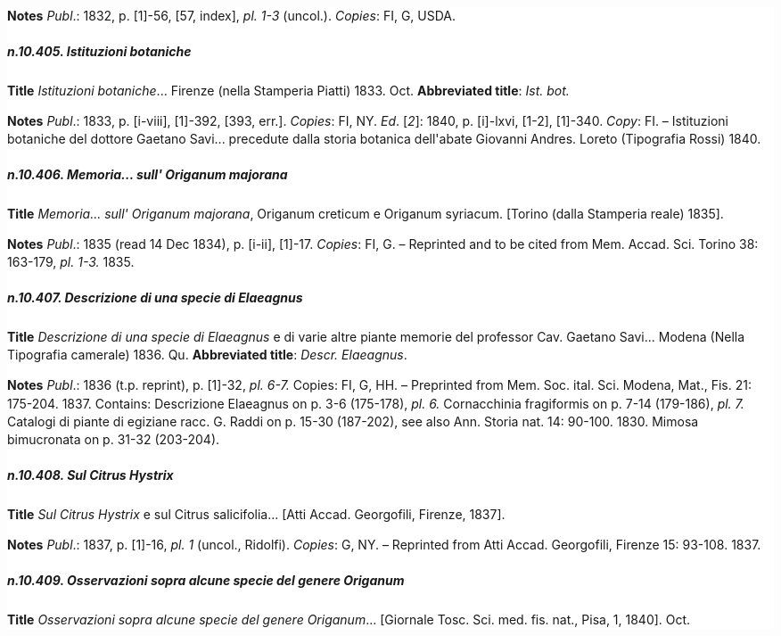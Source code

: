 **Notes**
*Publ*.: 1832, p. \[1\]-56, \[57, index\], *pl. 1-3* (uncol.). *Copies*: FI, G, USDA.

##### n.10.405. Istituzioni botaniche

**Title**
*Istituzioni botaniche*... Firenze (nella Stamperia Piatti) 1833. Oct.
**Abbreviated title**: *Ist. bot.*

**Notes**
*Publ*.: 1833, p. \[i-viii\], \[1\]-392, \[393, err.\]. *Copies*: FI, NY.
*Ed*. \[*2*\]: 1840, p. \[i\]-lxvi, \[1-2\], \[1\]-340. *Copy*: FI. – Istituzioni botaniche del dottore Gaetano Savi... precedute dalla storia botanica dell'abate Giovanni Andres. Loreto (Tipografia Rossi) 1840.

##### n.10.406. Memoria... sull' Origanum majorana

**Title**
*Memoria... sull' Origanum majorana*, Origanum creticum e Origanum syriacum. \[Torino (dalla Stamperia reale) 1835\].

**Notes**
*Publ*.: 1835 (read 14 Dec 1834), p. \[i-ii\], \[1\]-17.
*Copies*: FI, G. – Reprinted and to be cited from Mem. Accad. Sci. Torino 38: 163-179, *pl. 1-3.* 1835.

##### n.10.407. Descrizione di una specie di Elaeagnus

**Title**
*Descrizione di una specie di Elaeagnus* e di varie altre piante memorie del professor Cav. Gaetano Savi... Modena (Nella Tipografia camerale) 1836. Qu.
**Abbreviated title**: *Descr. Elaeagnus*.

**Notes**
*Publ*.: 1836 (t.p. reprint), p. \[1\]-32, *pl. 6-7.* Copies: FI, G, HH. – Preprinted from Mem. Soc. ital. Sci. Modena, Mat., Fis. 21: 175-204. 1837. Contains:
Descrizione Elaeagnus on p. 3-6 (175-178), *pl. 6.*
Cornacchinia fragiformis on p. 7-14 (179-186), *pl. 7.*
Catalogi di piante di egiziane racc. G. Raddi on p. 15-30 (187-202), see also Ann. Storia nat. 14: 90-100. 1830.
Mimosa bimucronata on p. 31-32 (203-204).

##### n.10.408. Sul Citrus Hystrix

**Title**
*Sul Citrus Hystrix* e sul Citrus salicifolia... \[Atti Accad. Georgofili, Firenze, 1837\].

**Notes**
*Publ*.: 1837, p. \[1\]-16, *pl. 1* (uncol., Ridolfi). *Copies*: G, NY. – Reprinted from Atti Accad. Georgofili, Firenze 15: 93-108. 1837.

##### n.10.409. Osservazioni sopra alcune specie del genere Origanum

**Title**
*Osservazioni sopra alcune specie del genere Origanum*... \[Giornale Tosc. Sci. med. fis. nat., Pisa, 1, 1840\]. Oct.
